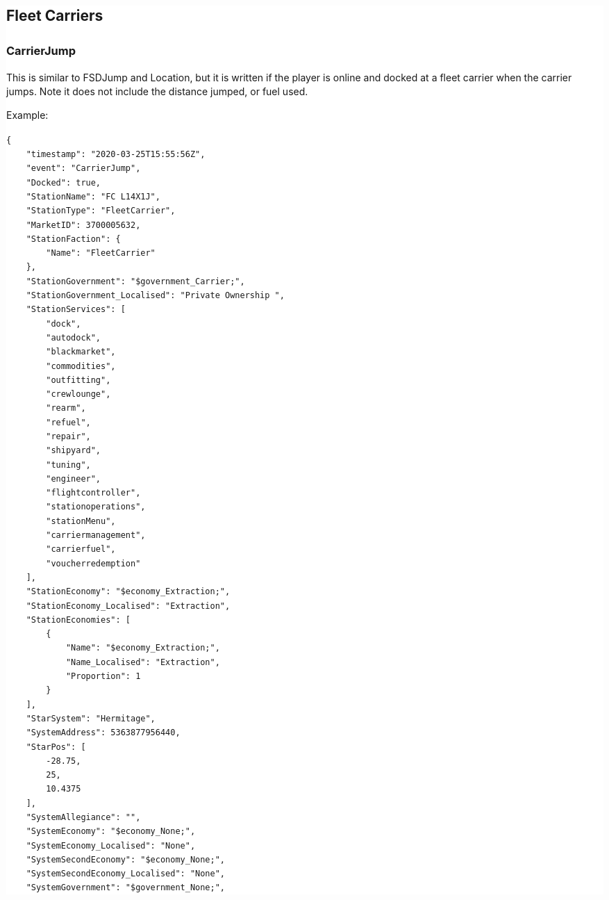 ## Fleet Carriers

### CarrierJump

This is similar to FSDJump and Location, but it is written if the player is online and docked at a fleet carrier when the carrier jumps. Note it does not include the distance jumped, or fuel used.

Example:

```
{
    "timestamp": "2020-03-25T15:55:56Z",
    "event": "CarrierJump",
    "Docked": true,
    "StationName": "FC L14X1J",
    "StationType": "FleetCarrier",
    "MarketID": 3700005632,
    "StationFaction": {
        "Name": "FleetCarrier"
    },
    "StationGovernment": "$government_Carrier;",
    "StationGovernment_Localised": "Private Ownership ",
    "StationServices": [
        "dock",
        "autodock",
        "blackmarket",
        "commodities",
        "outfitting",
        "crewlounge",
        "rearm",
        "refuel",
        "repair",
        "shipyard",
        "tuning",
        "engineer",
        "flightcontroller",
        "stationoperations",
        "stationMenu",
        "carriermanagement",
        "carrierfuel",
        "voucherredemption"
    ],
    "StationEconomy": "$economy_Extraction;",
    "StationEconomy_Localised": "Extraction",
    "StationEconomies": [
        {
            "Name": "$economy_Extraction;",
            "Name_Localised": "Extraction",
            "Proportion": 1
        }
    ],
    "StarSystem": "Hermitage",
    "SystemAddress": 5363877956440,
    "StarPos": [
        -28.75,
        25,
        10.4375
    ],
    "SystemAllegiance": "",
    "SystemEconomy": "$economy_None;",
    "SystemEconomy_Localised": "None",
    "SystemSecondEconomy": "$economy_None;",
    "SystemSecondEconomy_Localised": "None",
    "SystemGovernment": "$government_None;",
```